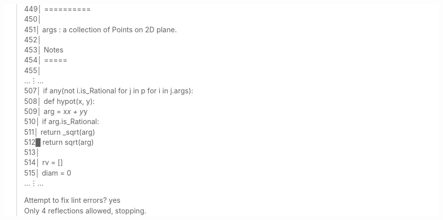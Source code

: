 > 449│    ==========  
> 450│  
> 451│    args : a collection of Points on 2D plane.  
> 452│  
> 453│    Notes  
> 454│    =====  
> 455│  
> ...⋮...  
> 507│    if any(not i.is_Rational for j in p for i in j.args):  
> 508│        def hypot(x, y):  
> 509│            arg = x*x + y*y  
> 510│            if arg.is_Rational:  
> 511│                return _sqrt(arg)  
> 512█            return sqrt(arg)  
> 513│  
> 514│    rv = []  
> 515│    diam = 0  
> ...⋮...  
>  
> Attempt to fix lint errors? yes  
> Only 4 reflections allowed, stopping.  
